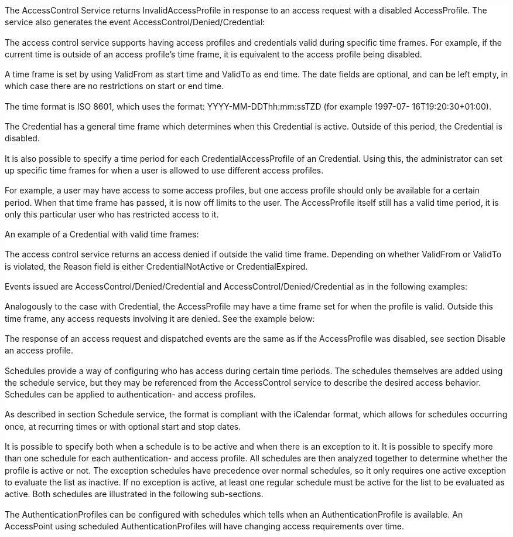 The AccessControl Service returns InvalidAccessProfile in response to an access request with a disabled AccessProfile. The service also generates the event AccessControl/Denied/Credential:

The access control service supports having access profiles and credentials valid during specific time frames. For example, if the current time is outside of an access profile’s time frame, it is equivalent to the access profile being disabled.

A time frame is set by using ValidFrom as start time and ValidTo as end time. The date fields are optional, and can be left empty, in which case there are no restrictions on start or end time.

The time format is ISO 8601, which uses the format: YYYY-MM-DDThh:mm:ssTZD (for example 1997-07- 16T19:20:30+01:00).

The Credential has a general time frame which determines when this Credential is active. Outside of this period, the Credential is disabled.

It is also possible to specify a time period for each CredentialAccessProfile of an Credential. Using this, the administrator can set up specific time frames for when a user is allowed to use different access profiles.

For example, a user may have access to some access profiles, but one access profile should only be available for a certain period. When that time frame has passed, it is now off limits to the user. The AccessProfile itself still has a valid time period, it is only this particular user who has restricted access to it.

An example of a Credential with valid time frames:

The access control service returns an access denied if outside the valid time frame. Depending on whether ValidFrom or ValidTo is violated, the Reason field is either CredentialNotActive or CredentialExpired.

Events issued are AccessControl/Denied/Credential and AccessControl/Denied/Credential as in the following examples:

Analogously to the case with Credential, the AccessProfile may have a time frame set for when the profile is valid. Outside this time frame, any access requests involving it are denied. See the example below:

The response of an access request and dispatched events are the same as if the AccessProfile was disabled, see section Disable an access profile.

Schedules provide a way of configuring who has access during certain time periods. The schedules themselves are added using the schedule service, but they may be referenced from the AccessControl service to describe the desired access behavior. Schedules can be applied to authentication- and access profiles.

As described in section Schedule service, the format is compliant with the iCalendar format, which allows for schedules occurring once, at recurring times or with optional start and stop dates.

It is possible to specify both when a schedule is to be active and when there is an exception to it. It is possible to specify more than one schedule for each authentication- and access profile. All schedules are then analyzed together to determine whether the profile is active or not. The exception schedules have precedence over normal schedules, so it only requires one active exception to evaluate the list as inactive. If no exception is active, at least one regular schedule must be active for the list to be evaluated as active. Both schedules are illustrated in the following sub-sections.

The AuthenticationProfiles can be configured with schedules which tells when an AuthenticationProfile is available. An AccessPoint using scheduled AuthenticationProfiles will have changing access requirements over time.
